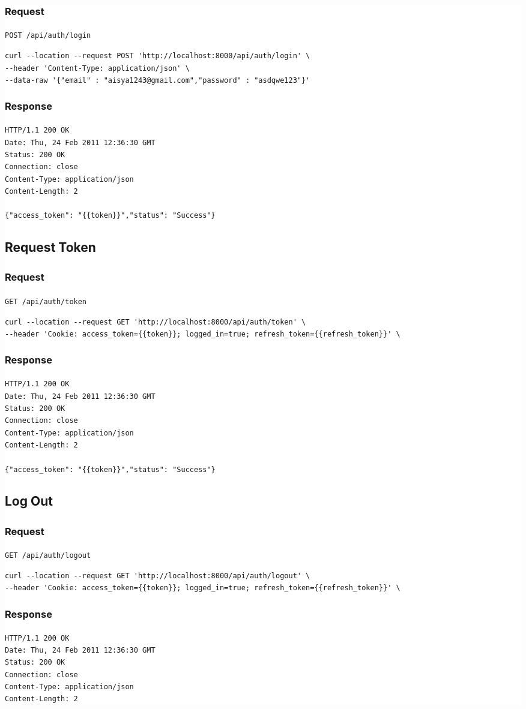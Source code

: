 ### Request

`POST /api/auth/login`

    curl --location --request POST 'http://localhost:8000/api/auth/login' \
    --header 'Content-Type: application/json' \
    --data-raw '{"email" : "aisya1243@gmail.com","password" : "asdqwe123"}'

### Response

    HTTP/1.1 200 OK
    Date: Thu, 24 Feb 2011 12:36:30 GMT
    Status: 200 OK
    Connection: close
    Content-Type: application/json
    Content-Length: 2
    
    {"access_token": "{{token}}","status": "Success"}
    
## Request Token 

### Request

`GET /api/auth/token`

    curl --location --request GET 'http://localhost:8000/api/auth/token' \
    --header 'Cookie: access_token={{token}}; logged_in=true; refresh_token={{refresh_token}}' \

### Response

    HTTP/1.1 200 OK
    Date: Thu, 24 Feb 2011 12:36:30 GMT
    Status: 200 OK
    Connection: close
    Content-Type: application/json
    Content-Length: 2
    
    {"access_token": "{{token}}","status": "Success"}
    
## Log Out 

### Request

`GET /api/auth/logout`

    curl --location --request GET 'http://localhost:8000/api/auth/logout' \ 
    --header 'Cookie: access_token={{token}}; logged_in=true; refresh_token={{refresh_token}}' \

### Response

    HTTP/1.1 200 OK
    Date: Thu, 24 Feb 2011 12:36:30 GMT
    Status: 200 OK
    Connection: close
    Content-Type: application/json
    Content-Length: 2
    